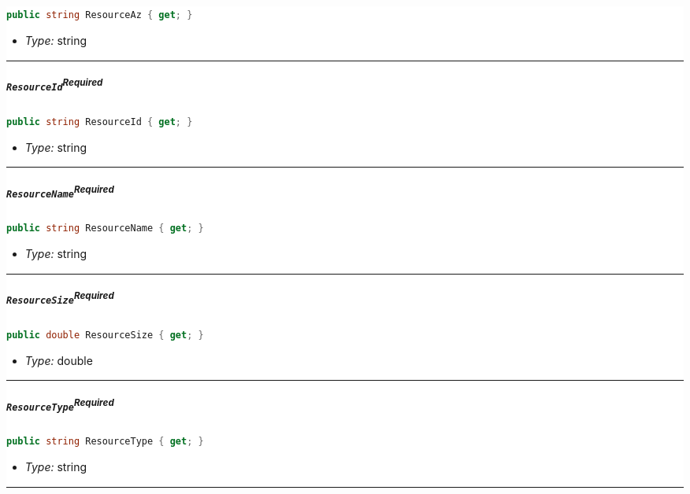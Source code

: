```csharp
public string ResourceAz { get; }
```

- *Type:* string

---

##### `ResourceId`<sup>Required</sup> <a name="ResourceId" id="@cdktf/provider-opentelekomcloud.dataOpentelekomcloudCbrBackupV3.DataOpentelekomcloudCbrBackupV3.property.resourceId"></a>

```csharp
public string ResourceId { get; }
```

- *Type:* string

---

##### `ResourceName`<sup>Required</sup> <a name="ResourceName" id="@cdktf/provider-opentelekomcloud.dataOpentelekomcloudCbrBackupV3.DataOpentelekomcloudCbrBackupV3.property.resourceName"></a>

```csharp
public string ResourceName { get; }
```

- *Type:* string

---

##### `ResourceSize`<sup>Required</sup> <a name="ResourceSize" id="@cdktf/provider-opentelekomcloud.dataOpentelekomcloudCbrBackupV3.DataOpentelekomcloudCbrBackupV3.property.resourceSize"></a>

```csharp
public double ResourceSize { get; }
```

- *Type:* double

---

##### `ResourceType`<sup>Required</sup> <a name="ResourceType" id="@cdktf/provider-opentelekomcloud.dataOpentelekomcloudCbrBackupV3.DataOpentelekomcloudCbrBackupV3.property.resourceType"></a>

```csharp
public string ResourceType { get; }
```

- *Type:* string

---
